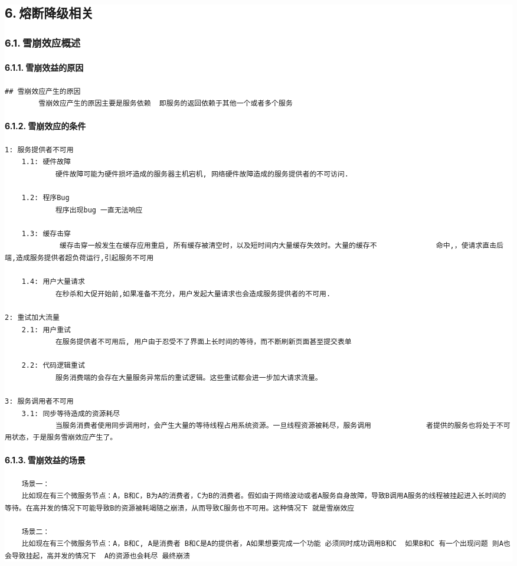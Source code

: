 ## 6. 熔断降级相关 

### 6.1. 雪崩效应概述 

#### 6.1.1. 雪崩效益的原因

```properties
## 雪崩效应产生的原因
		雪崩效应产生的原因主要是服务依赖  即服务的返回依赖于其他一个或者多个服务  
```

#### 6.1.2. 雪崩效应的条件

```properties
1: 服务提供者不可用
	1.1: 硬件故障
			硬件故障可能为硬件损坏造成的服务器主机宕机, 网络硬件故障造成的服务提供者的不可访问. 
			
	1.2: 程序Bug
			程序出现bug 一直无法响应
	
	1.3: 缓存击穿
			 缓存击穿一般发生在缓存应用重启, 所有缓存被清空时，以及短时间内大量缓存失效时。大量的缓存不 			 命中,，使请求直击后端,造成服务提供者超负荷运行,引起服务不可用
			
	1.4: 用户大量请求
			在秒杀和大促开始前,如果准备不充分，用户发起大量请求也会造成服务提供者的不可用.

2: 重试加大流量
	2.1: 用户重试
			在服务提供者不可用后, 用户由于忍受不了界面上长时间的等待，而不断刷新页面甚至提交表单
			
	2.2: 代码逻辑重试
			服务消费端的会存在大量服务异常后的重试逻辑。这些重试都会进一步加大请求流量。

3: 服务调用者不可用
	3.1: 同步等待造成的资源耗尽
			当服务消费者使用同步调用时，会产生大量的等待线程占用系统资源。一旦线程资源被耗尽，服务调用 			  者提供的服务也将处于不可用状态，于是服务雪崩效应产生了。	
```

#### 6.1.3. 雪崩效益的场景 

```properties
	场景一：
	比如现在有三个微服务节点：A，B和C，B为A的消费者，C为B的消费者。假如由于网络波动或者A服务自身故障，导致B调用A服务的线程被挂起进入长时间的等待。在高并发的情况下可能导致B的资源被耗竭随之崩溃，从而导致C服务也不可用。这种情况下 就是雪崩效应
	
	场景二： 
	比如现在有三个微服务节点：A，B和C, A是消费者 B和C是A的提供者，A如果想要完成一个功能 必须同时成功调用B和C  如果B和C 有一个出现问题 则A也会导致挂起，高并发的情况下  A的资源也会耗尽 最终崩溃 
```
